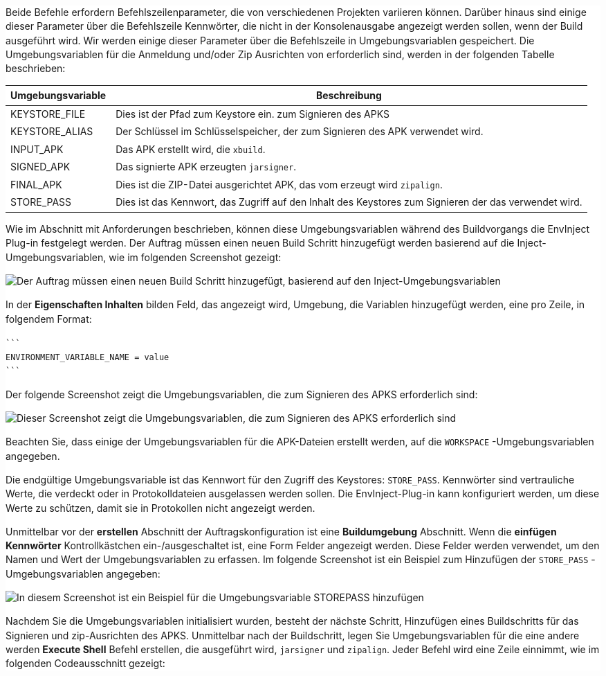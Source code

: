 Beide Befehle erfordern Befehlszeilenparameter, die von verschiedenen Projekten variieren können. Darüber hinaus sind einige dieser Parameter über die Befehlszeile Kennwörter, die nicht in der Konsolenausgabe angezeigt werden sollen, wenn der Build ausgeführt wird. Wir werden einige dieser Parameter über die Befehlszeile in Umgebungsvariablen gespeichert. Die Umgebungsvariablen für die Anmeldung und/oder Zip Ausrichten von erforderlich sind, werden in der folgenden Tabelle beschrieben:

|Umgebungsvariable|Beschreibung|
|--- |--- |
|KEYSTORE_FILE|Dies ist der Pfad zum Keystore ein. zum Signieren des APKS|
|KEYSTORE_ALIAS|Der Schlüssel im Schlüsselspeicher, der zum Signieren des APK verwendet wird.|
|INPUT_APK|Das APK erstellt wird, die `xbuild`.|
|SIGNED_APK|Das signierte APK erzeugten `jarsigner`.|
|FINAL_APK|Dies ist die ZIP-Datei ausgerichtet APK, das vom erzeugt wird `zipalign`.|
|STORE_PASS|Dies ist das Kennwort, das Zugriff auf den Inhalt des Keystores zum Signieren der das verwendet wird.|

Wie im Abschnitt mit Anforderungen beschrieben, können diese Umgebungsvariablen während des Buildvorgangs die EnvInject Plug-in festgelegt werden. Der Auftrag müssen einen neuen Build Schritt hinzugefügt werden basierend auf die Inject-Umgebungsvariablen, wie im folgenden Screenshot gezeigt:

![](jenkins-walkthrough-images/image39.png "Der Auftrag müssen einen neuen Build Schritt hinzugefügt, basierend auf den Inject-Umgebungsvariablen")

In der **Eigenschaften Inhalten** bilden Feld, das angezeigt wird, Umgebung, die Variablen hinzugefügt werden, eine pro Zeile, in folgendem Format:

    ```
    ENVIRONMENT_VARIABLE_NAME = value
    ```

Der folgende Screenshot zeigt die Umgebungsvariablen, die zum Signieren des APKS erforderlich sind:

![](jenkins-walkthrough-images/image40.png "Dieser Screenshot zeigt die Umgebungsvariablen, die zum Signieren des APKS erforderlich sind")

Beachten Sie, dass einige der Umgebungsvariablen für die APK-Dateien erstellt werden, auf die `WORKSPACE` -Umgebungsvariablen angegeben.

Die endgültige Umgebungsvariable ist das Kennwort für den Zugriff des Keystores: `STORE_PASS`. Kennwörter sind vertrauliche Werte, die verdeckt oder in Protokolldateien ausgelassen werden sollen. Die EnvInject-Plug-in kann konfiguriert werden, um diese Werte zu schützen, damit sie in Protokollen nicht angezeigt werden.

Unmittelbar vor der **erstellen** Abschnitt der Auftragskonfiguration ist eine **Buildumgebung** Abschnitt. Wenn die **einfügen Kennwörter** Kontrollkästchen ein-/ausgeschaltet ist, eine Form Felder angezeigt werden. Diese Felder werden verwendet, um den Namen und Wert der Umgebungsvariablen zu erfassen. Im folgende Screenshot ist ein Beispiel zum Hinzufügen der `STORE_PASS` -Umgebungsvariablen angegeben:

![](jenkins-walkthrough-images/image41.png "In diesem Screenshot ist ein Beispiel für die Umgebungsvariable STOREPASS hinzufügen")

Nachdem Sie die Umgebungsvariablen initialisiert wurden, besteht der nächste Schritt, Hinzufügen eines Buildschritts für das Signieren und zip-Ausrichten des APKS. Unmittelbar nach der Buildschritt, legen Sie Umgebungsvariablen für die eine andere werden **Execute Shell** Befehl erstellen, die ausgeführt wird, `jarsigner` und `zipalign`. Jeder Befehl wird eine Zeile einnimmt, wie im folgenden Codeausschnitt gezeigt:
